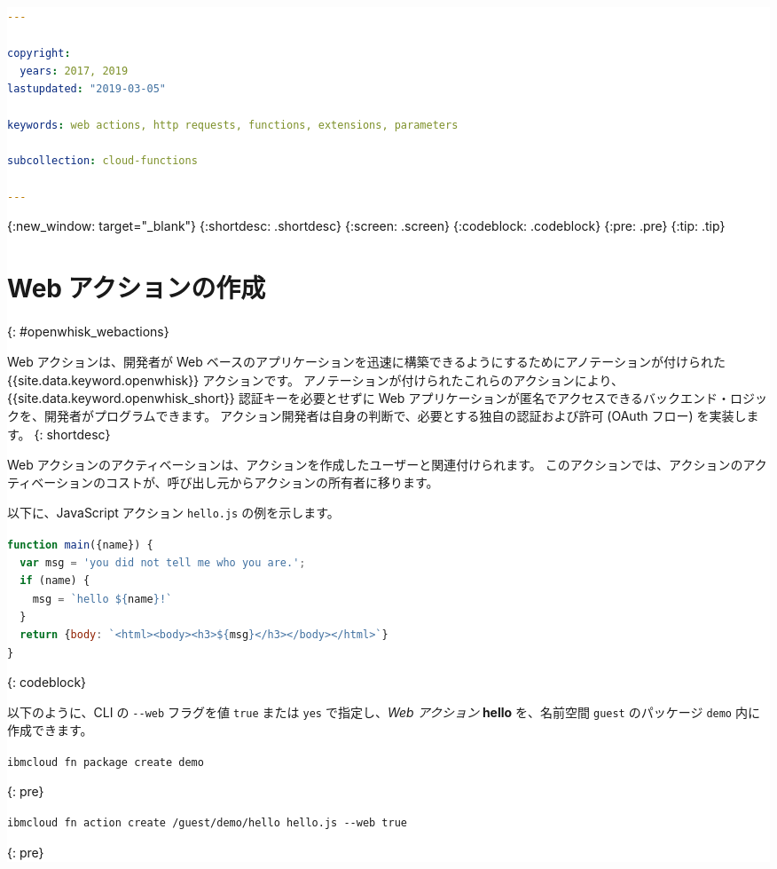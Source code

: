```yaml
---

copyright:
  years: 2017, 2019
lastupdated: "2019-03-05"

keywords: web actions, http requests, functions, extensions, parameters

subcollection: cloud-functions

---
```


{:new_window: target="_blank"}
{:shortdesc: .shortdesc}
{:screen: .screen}
{:codeblock: .codeblock}
{:pre: .pre}
{:tip: .tip}

# Web アクションの作成
{: #openwhisk_webactions}

Web アクションは、開発者が Web ベースのアプリケーションを迅速に構築できるようにするためにアノテーションが付けられた {{site.data.keyword.openwhisk}} アクションです。 アノテーションが付けられたこれらのアクションにより、{{site.data.keyword.openwhisk_short}} 認証キーを必要とせずに Web アプリケーションが匿名でアクセスできるバックエンド・ロジックを、開発者がプログラムできます。 アクション開発者は自身の判断で、必要とする独自の認証および許可 (OAuth フロー) を実装します。
{: shortdesc}

Web アクションのアクティベーションは、アクションを作成したユーザーと関連付けられます。 このアクションでは、アクションのアクティベーションのコストが、呼び出し元からアクションの所有者に移ります。

以下に、JavaScript アクション `hello.js` の例を示します。
```javascript
function main({name}) {
  var msg = 'you did not tell me who you are.';
  if (name) {
    msg = `hello ${name}!`
  }
  return {body: `<html><body><h3>${msg}</h3></body></html>`}
}
```
{: codeblock}  

以下のように、CLI の `--web` フラグを値 `true` または `yes` で指定し、_Web アクション_ **hello** を、名前空間 `guest` のパッケージ `demo` 内に作成できます。
```
ibmcloud fn package create demo
```
{: pre}

```
ibmcloud fn action create /guest/demo/hello hello.js --web true
```
{: pre}
